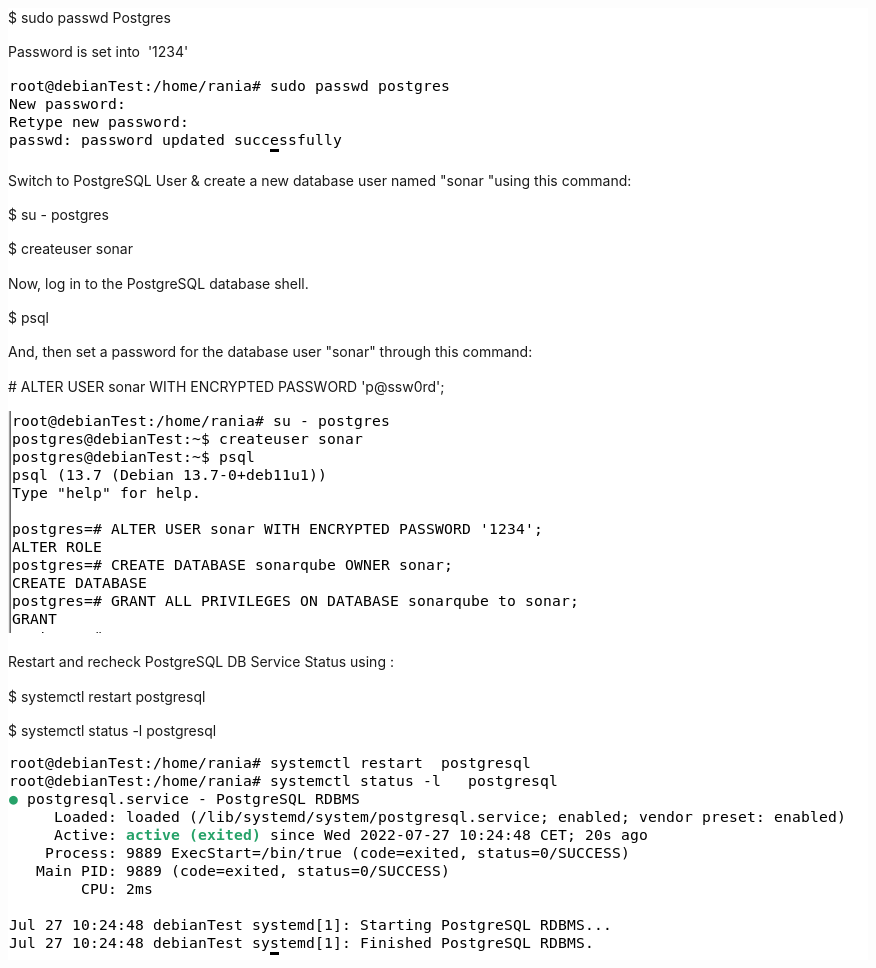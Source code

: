 \$ sudo passwd Postgres

Password is set into  '1234'

![](media/image12.png)

Switch to PostgreSQL User & create a new database user named "sonar
"using this command:

\$ su - postgres

\$ createuser sonar

Now, log in to the PostgreSQL database shell.

\$ psql

And, then set a password for the database user "sonar" through this
command:

\# ALTER USER sonar WITH ENCRYPTED PASSWORD \'p@ssw0rd\';

![](media/image13.png)

Restart and recheck PostgreSQL DB Service Status using :

\$ systemctl restart postgresql

\$ systemctl status -l postgresql

![](media/image14.png)
